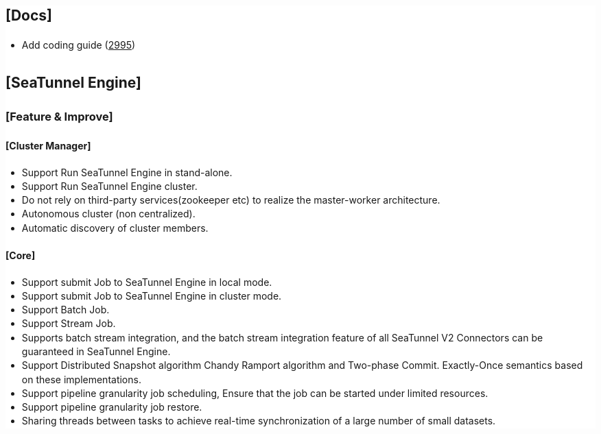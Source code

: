 ## [Docs]

- Add coding guide ([2995](https://github.com/apache/incubator-seatunnel/pull/2995))

## [SeaTunnel Engine]

### [Feature & Improve]

#### [Cluster Manager]

- Support Run SeaTunnel Engine in stand-alone.
- Support Run SeaTunnel Engine cluster.
- Do not rely on third-party services(zookeeper etc) to realize the master-worker architecture.
- Autonomous cluster (non centralized).
- Automatic discovery of cluster members.

#### [Core]

- Support submit Job to SeaTunnel Engine in local mode.
- Support submit Job to SeaTunnel Engine in cluster mode.
- Support Batch Job.
- Support Stream Job.
- Supports batch stream integration, and the batch stream integration feature of all SeaTunnel V2 Connectors can be guaranteed in SeaTunnel Engine.
- Support Distributed Snapshot algorithm Chandy Ramport algorithm and Two-phase Commit. Exactly-Once semantics based on these implementations.
- Support pipeline granularity job scheduling, Ensure that the job can be started under limited resources.
- Support pipeline granularity job restore.
- Sharing threads between tasks to achieve real-time synchronization of a large number of small datasets.

